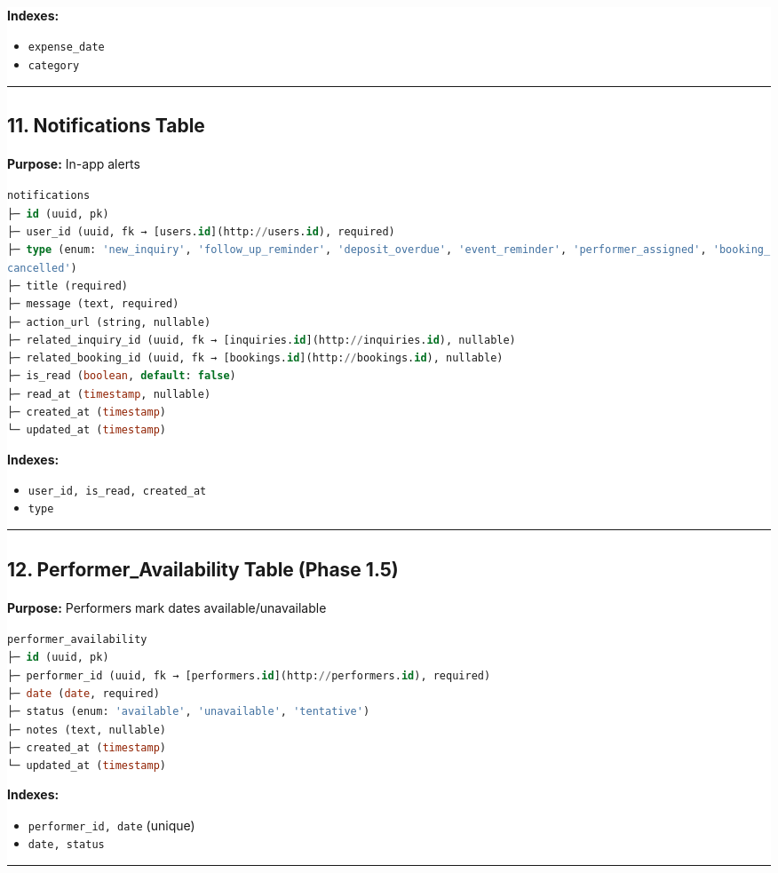 **Indexes:**

- `expense_date`
- `category`

---

## 11. Notifications Table

**Purpose:** In-app alerts

```sql
notifications
├─ id (uuid, pk)
├─ user_id (uuid, fk → [users.id](http://users.id), required)
├─ type (enum: 'new_inquiry', 'follow_up_reminder', 'deposit_overdue', 'event_reminder', 'performer_assigned', 'booking_cancelled')
├─ title (required)
├─ message (text, required)
├─ action_url (string, nullable)
├─ related_inquiry_id (uuid, fk → [inquiries.id](http://inquiries.id), nullable)
├─ related_booking_id (uuid, fk → [bookings.id](http://bookings.id), nullable)
├─ is_read (boolean, default: false)
├─ read_at (timestamp, nullable)
├─ created_at (timestamp)
└─ updated_at (timestamp)
```

**Indexes:**

- `user_id, is_read, created_at`
- `type`

---

## 12. Performer_Availability Table (Phase 1.5)

**Purpose:** Performers mark dates available/unavailable

```sql
performer_availability
├─ id (uuid, pk)
├─ performer_id (uuid, fk → [performers.id](http://performers.id), required)
├─ date (date, required)
├─ status (enum: 'available', 'unavailable', 'tentative')
├─ notes (text, nullable)
├─ created_at (timestamp)
└─ updated_at (timestamp)
```

**Indexes:**

- `performer_id, date` (unique)
- `date, status`

---
